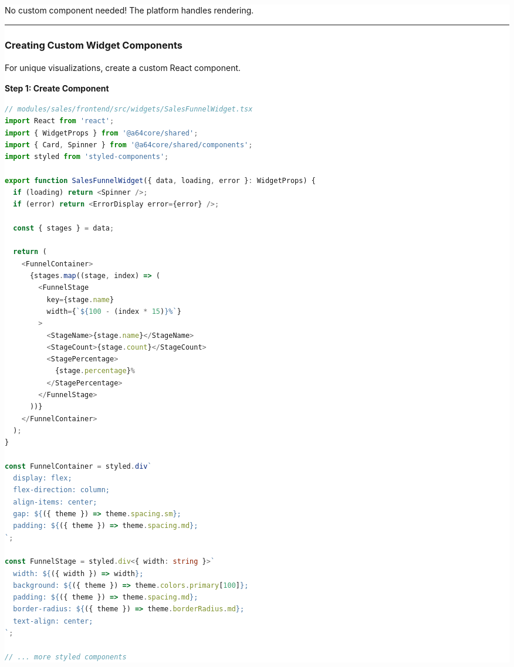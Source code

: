 
No custom component needed! The platform handles rendering.

---

### Creating Custom Widget Components

For unique visualizations, create a custom React component.

**Step 1: Create Component**

```typescript
// modules/sales/frontend/src/widgets/SalesFunnelWidget.tsx
import React from 'react';
import { WidgetProps } from '@a64core/shared';
import { Card, Spinner } from '@a64core/shared/components';
import styled from 'styled-components';

export function SalesFunnelWidget({ data, loading, error }: WidgetProps) {
  if (loading) return <Spinner />;
  if (error) return <ErrorDisplay error={error} />;

  const { stages } = data;

  return (
    <FunnelContainer>
      {stages.map((stage, index) => (
        <FunnelStage
          key={stage.name}
          width={`${100 - (index * 15)}%`}
        >
          <StageName>{stage.name}</StageName>
          <StageCount>{stage.count}</StageCount>
          <StagePercentage>
            {stage.percentage}%
          </StagePercentage>
        </FunnelStage>
      ))}
    </FunnelContainer>
  );
}

const FunnelContainer = styled.div`
  display: flex;
  flex-direction: column;
  align-items: center;
  gap: ${({ theme }) => theme.spacing.sm};
  padding: ${({ theme }) => theme.spacing.md};
`;

const FunnelStage = styled.div<{ width: string }>`
  width: ${({ width }) => width};
  background: ${({ theme }) => theme.colors.primary[100]};
  padding: ${({ theme }) => theme.spacing.md};
  border-radius: ${({ theme }) => theme.borderRadius.md};
  text-align: center;
`;

// ... more styled components
```
